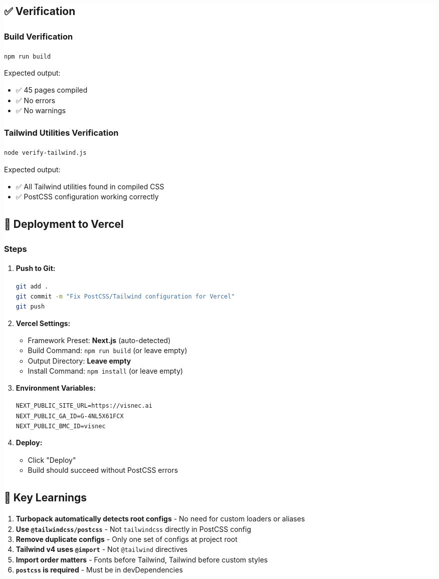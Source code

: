 ## ✅ Verification

### Build Verification
```bash
npm run build
```

Expected output:
- ✅ 45 pages compiled
- ✅ No errors
- ✅ No warnings

### Tailwind Utilities Verification
```bash
node verify-tailwind.js
```

Expected output:
- ✅ All Tailwind utilities found in compiled CSS
- ✅ PostCSS configuration working correctly

## 🚀 Deployment to Vercel

### Steps

1. **Push to Git:**
   ```bash
   git add .
   git commit -m "Fix PostCSS/Tailwind configuration for Vercel"
   git push
   ```

2. **Vercel Settings:**
   - Framework Preset: **Next.js** (auto-detected)
   - Build Command: `npm run build` (or leave empty)
   - Output Directory: **Leave empty**
   - Install Command: `npm install` (or leave empty)

3. **Environment Variables:**
   ```env
   NEXT_PUBLIC_SITE_URL=https://visnec.ai
   NEXT_PUBLIC_GA_ID=G-4NL5X61FCX
   NEXT_PUBLIC_BMC_ID=visnec
   ```

4. **Deploy:**
   - Click "Deploy"
   - Build should succeed without PostCSS errors

## 📝 Key Learnings

1. **Turbopack automatically detects root configs** - No need for custom loaders or aliases
2. **Use `@tailwindcss/postcss`** - Not `tailwindcss` directly in PostCSS config
3. **Remove duplicate configs** - Only one set of configs at project root
4. **Tailwind v4 uses `@import`** - Not `@tailwind` directives
5. **Import order matters** - Fonts before Tailwind, Tailwind before custom styles
6. **`postcss` is required** - Must be in devDependencies

